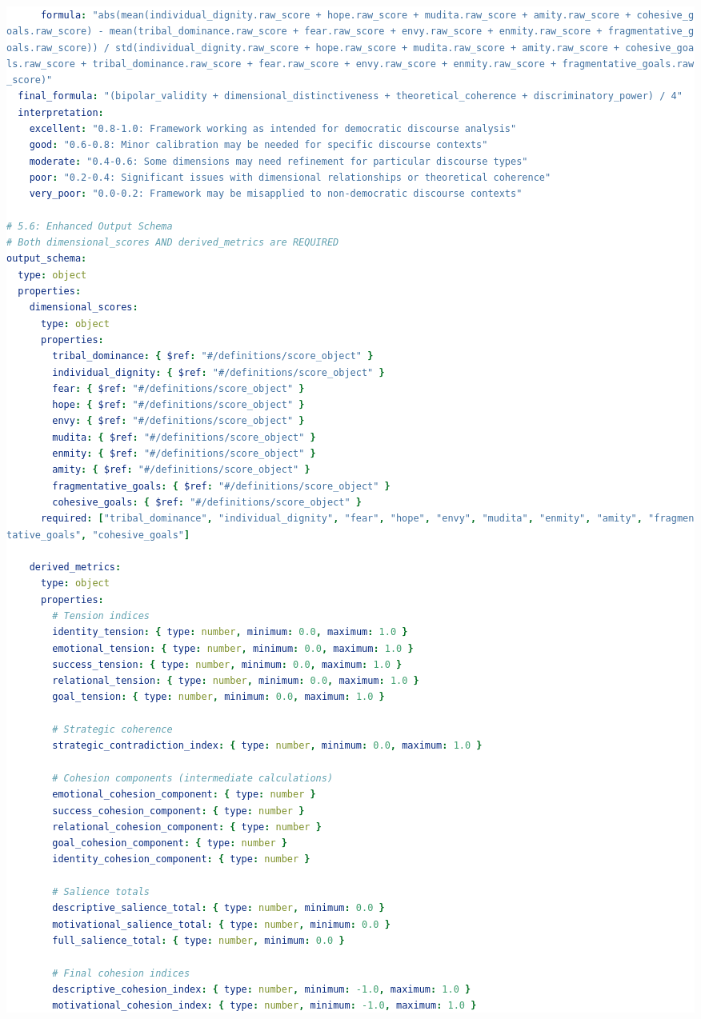 ```yaml
      formula: "abs(mean(individual_dignity.raw_score + hope.raw_score + mudita.raw_score + amity.raw_score + cohesive_goals.raw_score) - mean(tribal_dominance.raw_score + fear.raw_score + envy.raw_score + enmity.raw_score + fragmentative_goals.raw_score)) / std(individual_dignity.raw_score + hope.raw_score + mudita.raw_score + amity.raw_score + cohesive_goals.raw_score + tribal_dominance.raw_score + fear.raw_score + envy.raw_score + enmity.raw_score + fragmentative_goals.raw_score)"
  final_formula: "(bipolar_validity + dimensional_distinctiveness + theoretical_coherence + discriminatory_power) / 4"
  interpretation:
    excellent: "0.8-1.0: Framework working as intended for democratic discourse analysis"
    good: "0.6-0.8: Minor calibration may be needed for specific discourse contexts"
    moderate: "0.4-0.6: Some dimensions may need refinement for particular discourse types"
    poor: "0.2-0.4: Significant issues with dimensional relationships or theoretical coherence"
    very_poor: "0.0-0.2: Framework may be misapplied to non-democratic discourse contexts"

# 5.6: Enhanced Output Schema
# Both dimensional_scores AND derived_metrics are REQUIRED
output_schema:
  type: object
  properties:
    dimensional_scores:
      type: object
      properties:
        tribal_dominance: { $ref: "#/definitions/score_object" }
        individual_dignity: { $ref: "#/definitions/score_object" }
        fear: { $ref: "#/definitions/score_object" }
        hope: { $ref: "#/definitions/score_object" }
        envy: { $ref: "#/definitions/score_object" }
        mudita: { $ref: "#/definitions/score_object" }
        enmity: { $ref: "#/definitions/score_object" }
        amity: { $ref: "#/definitions/score_object" }
        fragmentative_goals: { $ref: "#/definitions/score_object" }
        cohesive_goals: { $ref: "#/definitions/score_object" }
      required: ["tribal_dominance", "individual_dignity", "fear", "hope", "envy", "mudita", "enmity", "amity", "fragmentative_goals", "cohesive_goals"]
    
    derived_metrics:
      type: object
      properties:
        # Tension indices
        identity_tension: { type: number, minimum: 0.0, maximum: 1.0 }
        emotional_tension: { type: number, minimum: 0.0, maximum: 1.0 }
        success_tension: { type: number, minimum: 0.0, maximum: 1.0 }
        relational_tension: { type: number, minimum: 0.0, maximum: 1.0 }
        goal_tension: { type: number, minimum: 0.0, maximum: 1.0 }
        
        # Strategic coherence
        strategic_contradiction_index: { type: number, minimum: 0.0, maximum: 1.0 }
        
        # Cohesion components (intermediate calculations)
        emotional_cohesion_component: { type: number }
        success_cohesion_component: { type: number }
        relational_cohesion_component: { type: number }
        goal_cohesion_component: { type: number }
        identity_cohesion_component: { type: number }
        
        # Salience totals
        descriptive_salience_total: { type: number, minimum: 0.0 }
        motivational_salience_total: { type: number, minimum: 0.0 }
        full_salience_total: { type: number, minimum: 0.0 }
        
        # Final cohesion indices
        descriptive_cohesion_index: { type: number, minimum: -1.0, maximum: 1.0 }
        motivational_cohesion_index: { type: number, minimum: -1.0, maximum: 1.0 }
```